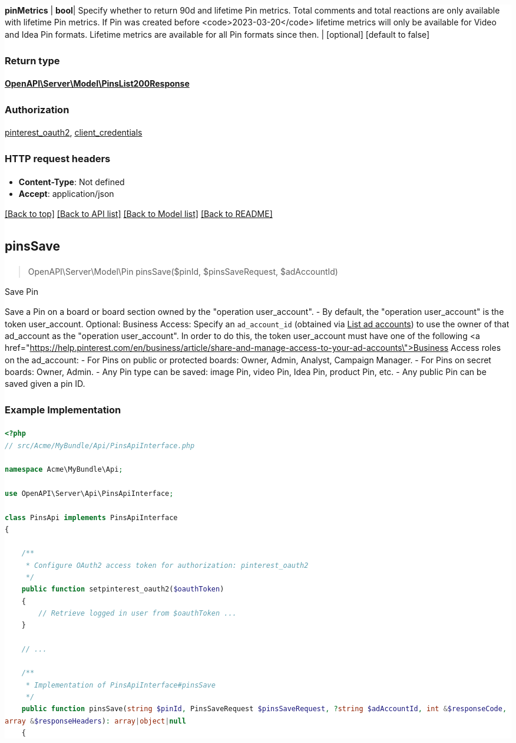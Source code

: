  **pinMetrics** | **bool**| Specify whether to return 90d and lifetime Pin metrics. Total comments and total reactions are only available with lifetime Pin metrics. If Pin was created before &lt;code&gt;2023-03-20&lt;/code&gt; lifetime metrics will only be available for Video and Idea Pin formats. Lifetime metrics are available for all Pin formats since then. | [optional] [default to false]

### Return type

[**OpenAPI\Server\Model\PinsList200Response**](../Model/PinsList200Response.md)

### Authorization

[pinterest_oauth2](../../README.md#pinterest_oauth2), [client_credentials](../../README.md#client_credentials)

### HTTP request headers

 - **Content-Type**: Not defined
 - **Accept**: application/json

[[Back to top]](#) [[Back to API list]](../../README.md#documentation-for-api-endpoints) [[Back to Model list]](../../README.md#documentation-for-models) [[Back to README]](../../README.md)

## **pinsSave**
> OpenAPI\Server\Model\Pin pinsSave($pinId, $pinsSaveRequest, $adAccountId)

Save Pin

Save a Pin on a board or board section owned by the \"operation user_account\". - By default, the \"operation user_account\" is the token user_account. Optional: Business Access: Specify an <code>ad_account_id</code> (obtained via <a href='/docs/api/v5/#operation/ad_accounts/list'>List ad accounts</a>) to use the owner of that ad_account as the \"operation user_account\". In order to do this, the token user_account must have one of the following <a href=\"https://help.pinterest.com/en/business/article/share-and-manage-access-to-your-ad-accounts\">Business Access</a> roles on the ad_account:  - For Pins on public or protected boards: Owner, Admin, Analyst, Campaign Manager. - For Pins on secret boards: Owner, Admin.  - Any Pin type can be saved: image Pin, video Pin, Idea Pin, product Pin, etc. - Any public Pin can be saved given a pin ID.

### Example Implementation
```php
<?php
// src/Acme/MyBundle/Api/PinsApiInterface.php

namespace Acme\MyBundle\Api;

use OpenAPI\Server\Api\PinsApiInterface;

class PinsApi implements PinsApiInterface
{

    /**
     * Configure OAuth2 access token for authorization: pinterest_oauth2
     */
    public function setpinterest_oauth2($oauthToken)
    {
        // Retrieve logged in user from $oauthToken ...
    }

    // ...

    /**
     * Implementation of PinsApiInterface#pinsSave
     */
    public function pinsSave(string $pinId, PinsSaveRequest $pinsSaveRequest, ?string $adAccountId, int &$responseCode, array &$responseHeaders): array|object|null
    {
```